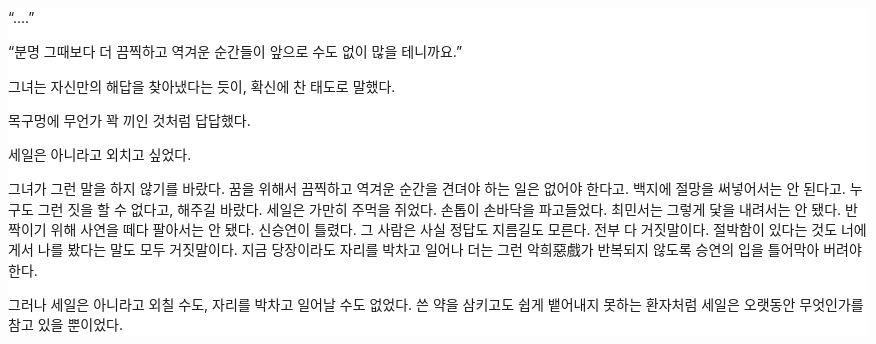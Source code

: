 “....”

“분명 그때보다 더 끔찍하고 역겨운 순간들이 앞으로 수도 없이 많을 테니까요.”

그녀는 자신만의 해답을 찾아냈다는 듯이, 확신에 찬 태도로 말했다.

목구멍에 무언가 꽉 끼인 것처럼 답답했다.

세일은 아니라고 외치고 싶었다.

그녀가 그런 말을 하지 않기를 바랐다. 꿈을 위해서 끔찍하고 역겨운 순간을 견뎌야 하는 일은 없어야 한다고. 백지에 절망을 써넣어서는 안 된다고. 누구도 그런 짓을 할 수 없다고, 해주길 바랐다. 세일은 가만히 주먹을 쥐었다. 손톱이 손바닥을 파고들었다. 최민서는 그렇게 닻을 내려서는 안 됐다. 반짝이기 위해 사연을 떼다 팔아서는 안 됐다. 신승연이 틀렸다. 그 사람은 사실 정답도 지름길도 모른다. 전부 다 거짓말이다. 절박함이 있다는 것도 너에게서 나를 봤다는 말도 모두 거짓말이다. 지금 당장이라도 자리를 박차고 일어나 더는 그런 악희惡戲가 반복되지 않도록 승연의 입을 틀어막아 버려야 한다.

그러나 세일은 아니라고 외칠 수도, 자리를 박차고 일어날 수도 없었다. 쓴 약을 삼키고도 쉽게 뱉어내지 못하는 환자처럼 세일은 오랫동안 무엇인가를 참고 있을 뿐이었다.









